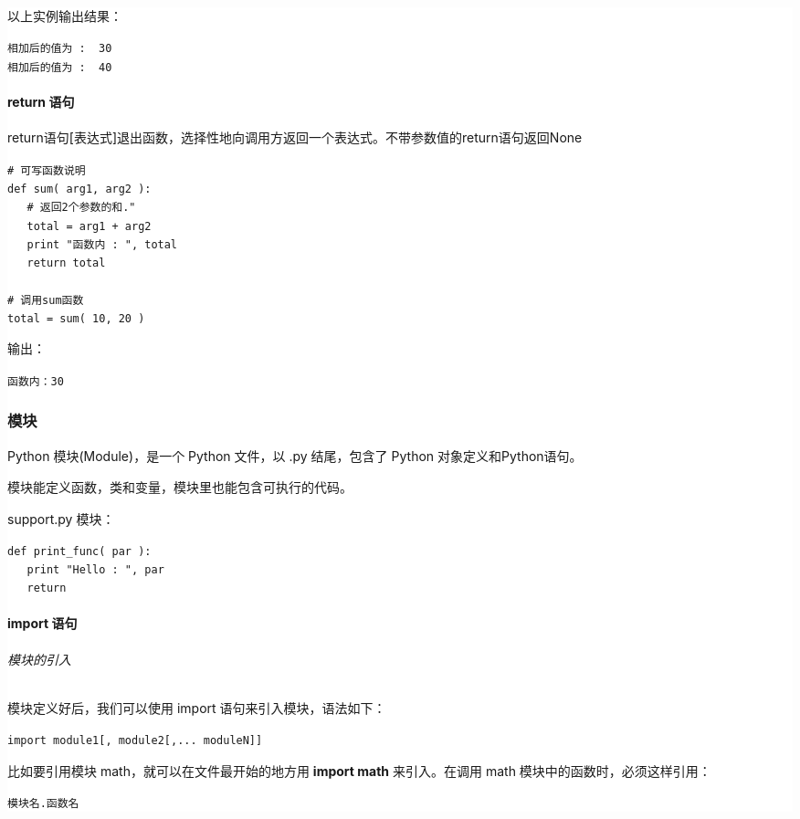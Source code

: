 以上实例输出结果：

```
相加后的值为 :  30
相加后的值为 :  40
```

#### return 语句

return语句[表达式]退出函数，选择性地向调用方返回一个表达式。不带参数值的return语句返回None

```
# 可写函数说明
def sum( arg1, arg2 ):
   # 返回2个参数的和."
   total = arg1 + arg2
   print "函数内 : ", total
   return total
 
# 调用sum函数
total = sum( 10, 20 )
```

输出：

```
函数内：30
```



###  模块

Python 模块(Module)，是一个 Python 文件，以 .py 结尾，包含了 Python 对象定义和Python语句。

模块能定义函数，类和变量，模块里也能包含可执行的代码。

support.py 模块：

```
def print_func( par ):
   print "Hello : ", par
   return
```



#### import 语句

###### 模块的引入

模块定义好后，我们可以使用 import 语句来引入模块，语法如下：

```
import module1[, module2[,... moduleN]]
```

比如要引用模块 math，就可以在文件最开始的地方用 **import math** 来引入。在调用 math 模块中的函数时，必须这样引用：

```
模块名.函数名
```

